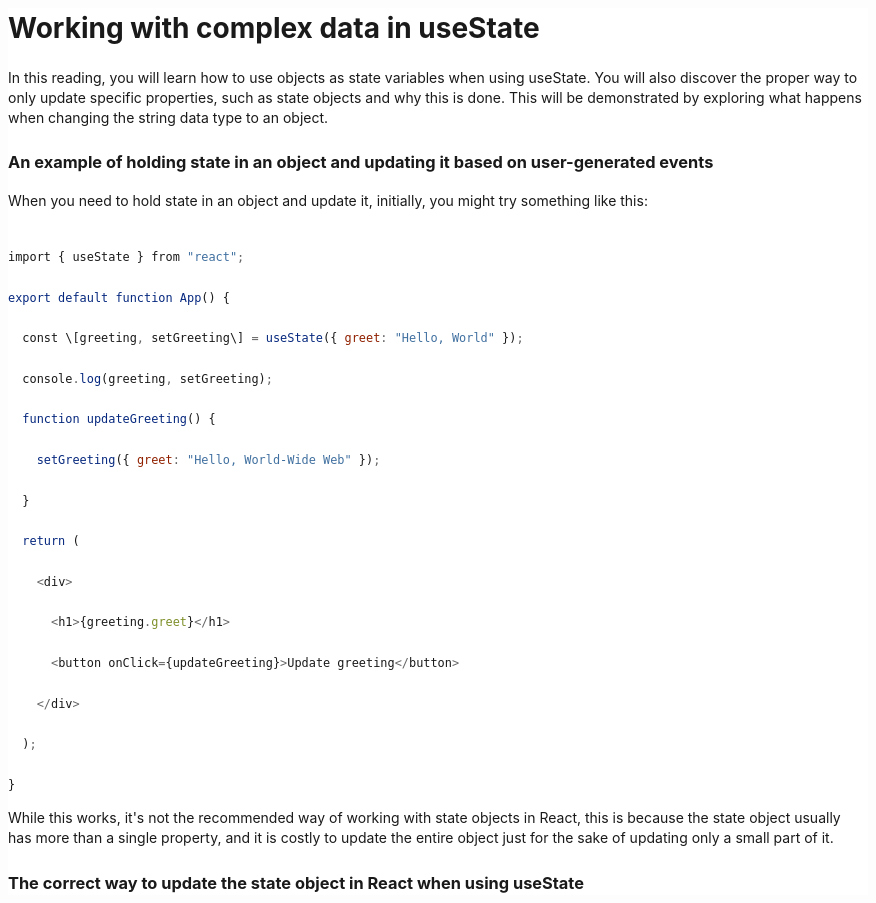 Working with complex data in useState
=====================================

In this reading, you will learn how to use objects as state variables when using useState. 
You will also discover the proper way to only update specific properties, such as state objects and why this is done. 
This will be demonstrated by exploring what happens when changing the string data type to an object.

### **An example of holding state in an object and updating it based on user-generated events**

When you need to hold state in an object and update it, initially, you might try something like this:

```js

import { useState } from "react"; 

export default function App() { 

  const \[greeting, setGreeting\] = useState({ greet: "Hello, World" }); 

  console.log(greeting, setGreeting); 

  function updateGreeting() { 

    setGreeting({ greet: "Hello, World-Wide Web" }); 

  } 

  return ( 

    <div> 

      <h1>{greeting.greet}</h1> 

      <button onClick={updateGreeting}>Update greeting</button> 

    </div> 

  ); 

} 

```


While this works, it's not the recommended way of working with state objects in React, this is because the state object usually has more than a single property, and it is costly to update the entire object just for the sake of updating only a small part of it.

### **The correct way to update the state object in React when using useState**

